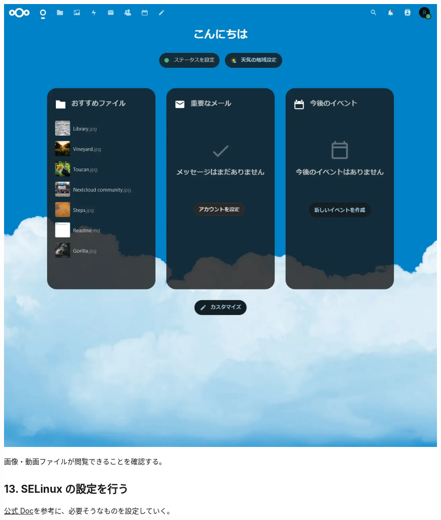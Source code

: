 ![画像5](/assets/img/blog/2023-07-04-05.webp)

画像・動画ファイルが閲覧できることを確認する。

## 13. SELinux の設定を行う

[公式 Doc](https://docs.nextcloud.com/server/latest/admin_manual/installation/selinux_configuration.html)を参考に、必要そうなものを設定していく。
